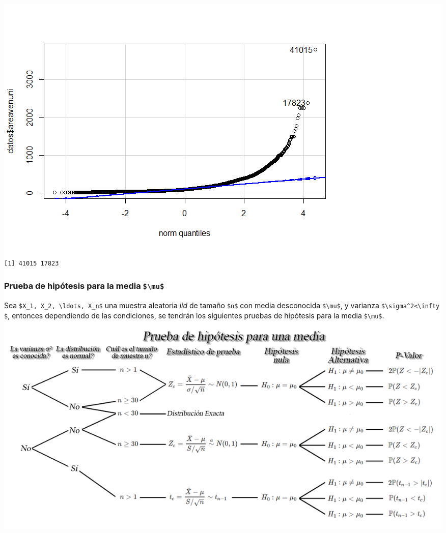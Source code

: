 <img src="../../MaestriaPoliticasPublicas/images/MaesPolPubSesion04unnamed-chunk-6-1.png" alt="">
</p>
<section class="highlighter-rouge">
<section class="highlight">
<pre class="highlight"><code>[1] 41015 17823
</code></pre>
</section>
</section>
</main>

### Prueba de hipótesis para la media `$\mu$`

Sea `$X_1, X_2, \ldots, X_n$` una muestra aleatoria *iid* de tamaño
`$n$` con media desconocida `$\mu$`, y varianza `$\sigma^2<\infty$`,
entonces dependiendo de las condiciones, se tendrán los siguientes
pruebas de hipótesis para la media `$\mu$`.

![](../../MaestriaPoliticasPublicas/images/Hipotesis3.jpg)
